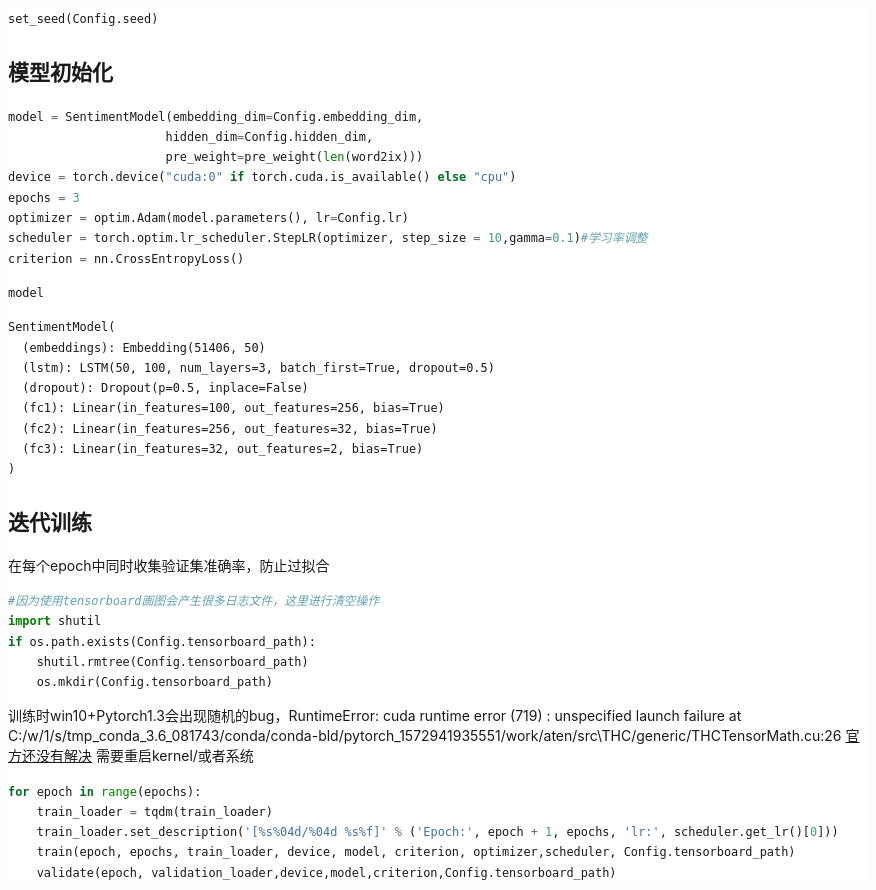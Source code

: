```python
set_seed(Config.seed)
```

## 模型初始化

```python
model = SentimentModel(embedding_dim=Config.embedding_dim,
                      hidden_dim=Config.hidden_dim,
                      pre_weight=pre_weight(len(word2ix)))
device = torch.device("cuda:0" if torch.cuda.is_available() else "cpu")
epochs = 3
optimizer = optim.Adam(model.parameters(), lr=Config.lr)
scheduler = torch.optim.lr_scheduler.StepLR(optimizer, step_size = 10,gamma=0.1)#学习率调整
criterion = nn.CrossEntropyLoss()
```

```python
model
```

```
SentimentModel(
  (embeddings): Embedding(51406, 50)
  (lstm): LSTM(50, 100, num_layers=3, batch_first=True, dropout=0.5)
  (dropout): Dropout(p=0.5, inplace=False)
  (fc1): Linear(in_features=100, out_features=256, bias=True)
  (fc2): Linear(in_features=256, out_features=32, bias=True)
  (fc3): Linear(in_features=32, out_features=2, bias=True)
)
```

## 迭代训练

在每个epoch中同时收集验证集准确率，防止过拟合

```python
#因为使用tensorboard画图会产生很多日志文件，这里进行清空操作
import shutil  
if os.path.exists(Config.tensorboard_path):
    shutil.rmtree(Config.tensorboard_path)  
    os.mkdir(Config.tensorboard_path)
```

训练时win10+Pytorch1.3会出现随机的bug，RuntimeError: cuda runtime error (719) : unspecified launch failure at C:/w/1/s/tmp_conda_3.6_081743/conda/conda-bld/pytorch_1572941935551/work/aten/src\THC/generic/THCTensorMath.cu:26 [官方还没有解决](https://github.com/pytorch/pytorch/issues/27837) 需要重启kernel/或者系统              

```python
for epoch in range(epochs):
    train_loader = tqdm(train_loader)
    train_loader.set_description('[%s%04d/%04d %s%f]' % ('Epoch:', epoch + 1, epochs, 'lr:', scheduler.get_lr()[0]))
    train(epoch, epochs, train_loader, device, model, criterion, optimizer,scheduler, Config.tensorboard_path)
    validate(epoch, validation_loader,device,model,criterion,Config.tensorboard_path)
```
